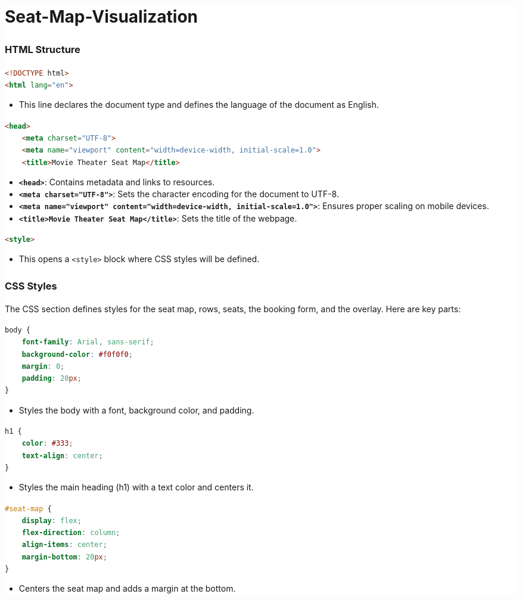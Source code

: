 # Seat-Map-Visualization
### HTML Structure

```html
<!DOCTYPE html>
<html lang="en">
```
- This line declares the document type and defines the language of the document as English.

```html
<head>
    <meta charset="UTF-8">
    <meta name="viewport" content="width=device-width, initial-scale=1.0">
    <title>Movie Theater Seat Map</title>
```
- **`<head>`**: Contains metadata and links to resources.
- **`<meta charset="UTF-8">`**: Sets the character encoding for the document to UTF-8.
- **`<meta name="viewport" content="width=device-width, initial-scale=1.0">`**: Ensures proper scaling on mobile devices.
- **`<title>Movie Theater Seat Map</title>`**: Sets the title of the webpage.

```html
<style>
```
- This opens a `<style>` block where CSS styles will be defined.

### CSS Styles

The CSS section defines styles for the seat map, rows, seats, the booking form, and the overlay. Here are key parts:

```css
body {
    font-family: Arial, sans-serif;
    background-color: #f0f0f0;
    margin: 0;
    padding: 20px;
}
```
- Styles the body with a font, background color, and padding.

```css
h1 {
    color: #333;
    text-align: center;
}
```
- Styles the main heading (h1) with a text color and centers it.

```css
#seat-map {
    display: flex;
    flex-direction: column;
    align-items: center;
    margin-bottom: 20px;
}
```
- Centers the seat map and adds a margin at the bottom.

